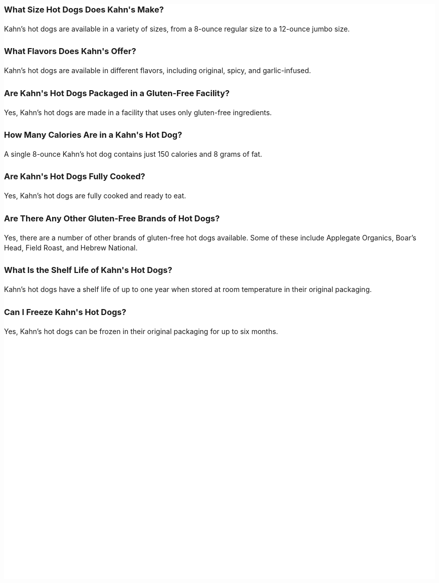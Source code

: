 <h3>What Size Hot Dogs Does Kahn's Make?</h3>
Kahn’s hot dogs are available in a variety of sizes, from a 8-ounce regular size to a 12-ounce jumbo size. 

<h3>What Flavors Does Kahn's Offer?</h3>
Kahn’s hot dogs are available in different flavors, including original, spicy, and garlic-infused. 

<h3>Are Kahn's Hot Dogs Packaged in a Gluten-Free Facility?</h3>
Yes, Kahn’s hot dogs are made in a facility that uses only gluten-free ingredients. 

<h3>How Many Calories Are in a Kahn's Hot Dog?</h3>
A single 8-ounce Kahn’s hot dog contains just 150 calories and 8 grams of fat. 

<h3>Are Kahn's Hot Dogs Fully Cooked?</h3>
Yes, Kahn’s hot dogs are fully cooked and ready to eat. 

<h3>Are There Any Other Gluten-Free Brands of Hot Dogs?</h3>
Yes, there are a number of other brands of gluten-free hot dogs available. Some of these include Applegate Organics, Boar’s Head, Field Roast, and Hebrew National. 

<h3>What Is the Shelf Life of Kahn's Hot Dogs?</h3>
Kahn’s hot dogs have a shelf life of up to one year when stored at room temperature in their original packaging. 

<h3>Can I Freeze Kahn's Hot Dogs?</h3>
Yes, Kahn’s hot dogs can be frozen in their original packaging for up to six months.

<div style="position: relative; padding-bottom: 56.25%; overflow: hidden"><iframe src="https://www.youtube.com/embed/e61XfKF_NpI" frameborder="0" allow="accelerometer; autoplay; clipboard-write; encrypted-media; gyroscope; picture-in-picture; web-share" allowfullscreen style="position: absolute; top: 0; left: 0; width: 100%; height: 100%;"></iframe>
</div>